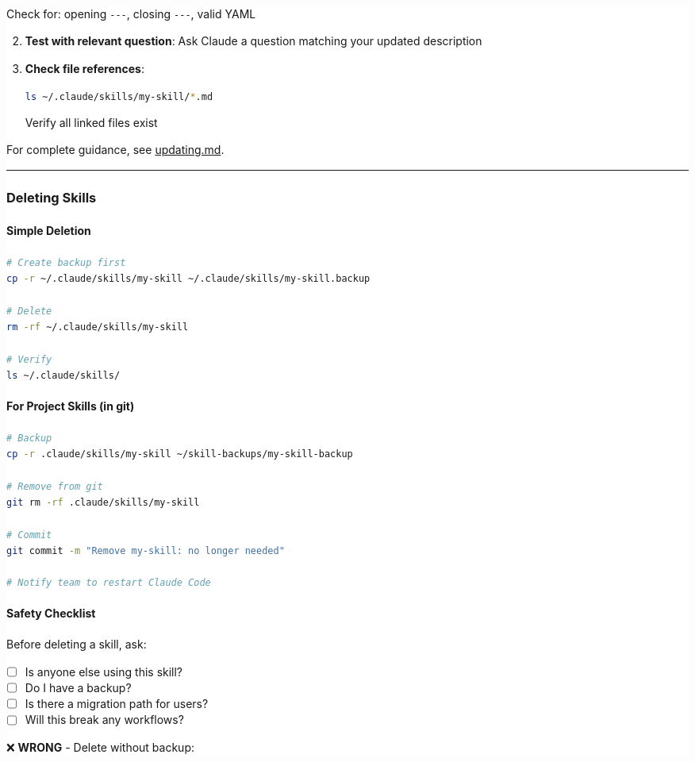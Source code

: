    Check for: opening `---`, closing `---`, valid YAML

2. **Test with relevant question**:
   Ask Claude a question matching your updated description

3. **Check file references**:
   ```bash
   ls ~/.claude/skills/my-skill/*.md
   ```
   Verify all linked files exist

For complete guidance, see [updating.md](updating.md).

---

### Deleting Skills

#### Simple Deletion

```bash
# Create backup first
cp -r ~/.claude/skills/my-skill ~/.claude/skills/my-skill.backup

# Delete
rm -rf ~/.claude/skills/my-skill

# Verify
ls ~/.claude/skills/
```

#### For Project Skills (in git)

```bash
# Backup
cp -r .claude/skills/my-skill ~/skill-backups/my-skill-backup

# Remove from git
git rm -rf .claude/skills/my-skill

# Commit
git commit -m "Remove my-skill: no longer needed"

# Notify team to restart Claude Code
```

#### Safety Checklist

Before deleting a skill, ask:

- [ ] Is anyone else using this skill?
- [ ] Do I have a backup?
- [ ] Is there a migration path for users?
- [ ] Will this break any workflows?

❌ **WRONG** - Delete without backup:
